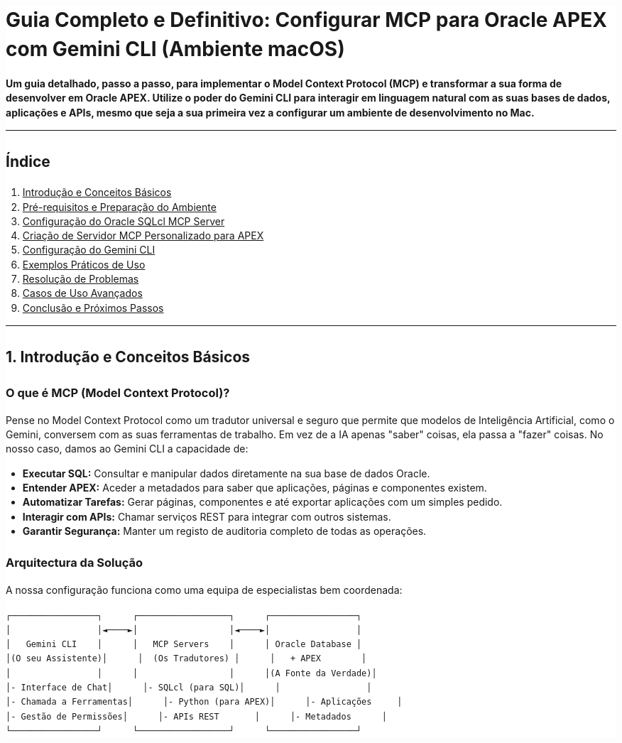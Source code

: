 # **Guia Completo e Definitivo: Configurar MCP para Oracle APEX com Gemini CLI (Ambiente macOS)**

**Um guia detalhado, passo a passo, para implementar o Model Context Protocol (MCP) e transformar a sua forma de desenvolver em Oracle APEX. Utilize o poder do Gemini CLI para interagir em linguagem natural com as suas bases de dados, aplicações e APIs, mesmo que seja a sua primeira vez a configurar um ambiente de desenvolvimento no Mac.**

-----

## **Índice**

1.  [Introdução e Conceitos Básicos](https://www.google.com/search?q=%23introdu%C3%A7%C3%A3o-e-conceitos-b%C3%A1sicos)
2.  [Pré-requisitos e Preparação do Ambiente](https://www.google.com/search?q=%23pr%C3%A9-requisitos-e-prepara%C3%A7%C3%A3o-do-ambiente)
3.  [Configuração do Oracle SQLcl MCP Server](https://www.google.com/search?q=%23configura%C3%A7%C3%A3o-do-oracle-sqlcl-mcp-server)
4.  [Criação de Servidor MCP Personalizado para APEX](https://www.google.com/search?q=%23cria%C3%A7%C3%A3o-de-servidor-mcp-personalizado-para-apex)
5.  [Configuração do Gemini CLI](https://www.google.com/search?q=%23configura%C3%A7%C3%A3o-do-gemini-cli)
6.  [Exemplos Práticos de Uso](https://www.google.com/search?q=%23exemplos-pr%C3%A1ticos-de-uso)
7.  [Resolução de Problemas](https://www.google.com/search?q=%23resolu%C3%A7%C3%A3o-de-problemas)
8.  [Casos de Uso Avançados](https://www.google.com/search?q=%23casos-de-uso-avan%C3%A7ados)
9.  [Conclusão e Próximos Passos](https://www.google.com/search?q=%23conclus%C3%A3o-e-pr%C3%B3ximos-passos)

-----

## **1. Introdução e Conceitos Básicos**

### **O que é MCP (Model Context Protocol)?**

Pense no Model Context Protocol como um tradutor universal e seguro que permite que modelos de Inteligência Artificial, como o Gemini, conversem com as suas ferramentas de trabalho. Em vez de a IA apenas "saber" coisas, ela passa a "fazer" coisas. No nosso caso, damos ao Gemini CLI a capacidade de:

  - **Executar SQL:** Consultar e manipular dados diretamente na sua base de dados Oracle.
  - **Entender APEX:** Aceder a metadados para saber que aplicações, páginas e componentes existem.
  - **Automatizar Tarefas:** Gerar páginas, componentes e até exportar aplicações com um simples pedido.
  - **Interagir com APIs:** Chamar serviços REST para integrar com outros sistemas.
  - **Garantir Segurança:** Manter um registo de auditoria completo de todas as operações.

### **Arquitectura da Solução**

A nossa configuração funciona como uma equipa de especialistas bem coordenada:

```
┌─────────────────┐      ┌──────────────────┐      ┌─────────────────┐
│                 │◄────►│                  │◄────►│                 │
│   Gemini CLI    │      │   MCP Servers    │      │ Oracle Database │
│(O seu Assistente)│      │  (Os Tradutores) │      │   + APEX        │
│                 │      │                  │      │(A Fonte da Verdade)│
│- Interface de Chat│      │- SQLcl (para SQL)│      │                 │
│- Chamada a Ferramentas│      │- Python (para APEX)│      │- Aplicações     │
│- Gestão de Permissões│      │- APIs REST       │      │- Metadados      │
└─────────────────┘      └──────────────────┘      └─────────────────┘
```
